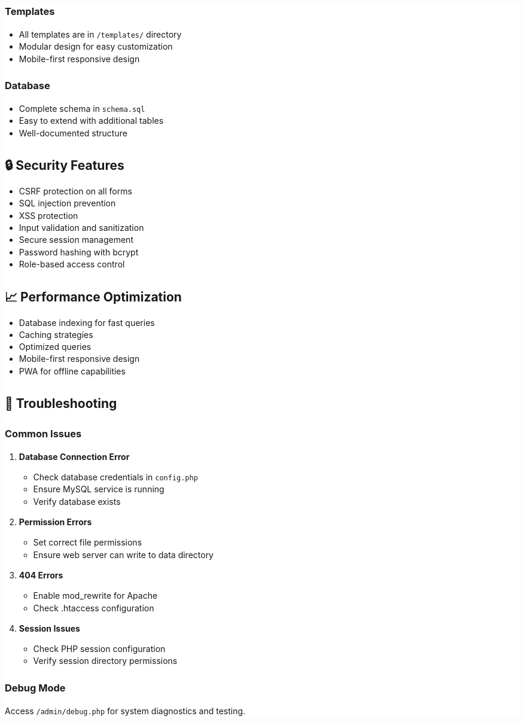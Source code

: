 ### Templates
- All templates are in `/templates/` directory
- Modular design for easy customization
- Mobile-first responsive design

### Database
- Complete schema in `schema.sql`
- Easy to extend with additional tables
- Well-documented structure

## 🔒 Security Features

- CSRF protection on all forms
- SQL injection prevention
- XSS protection
- Input validation and sanitization
- Secure session management
- Password hashing with bcrypt
- Role-based access control

## 📈 Performance Optimization

- Database indexing for fast queries
- Caching strategies
- Optimized queries
- Mobile-first responsive design
- PWA for offline capabilities

## 🐛 Troubleshooting

### Common Issues

1. **Database Connection Error**
   - Check database credentials in `config.php`
   - Ensure MySQL service is running
   - Verify database exists

2. **Permission Errors**
   - Set correct file permissions
   - Ensure web server can write to data directory

3. **404 Errors**
   - Enable mod_rewrite for Apache
   - Check .htaccess configuration

4. **Session Issues**
   - Check PHP session configuration
   - Verify session directory permissions

### Debug Mode
Access `/admin/debug.php` for system diagnostics and testing.
